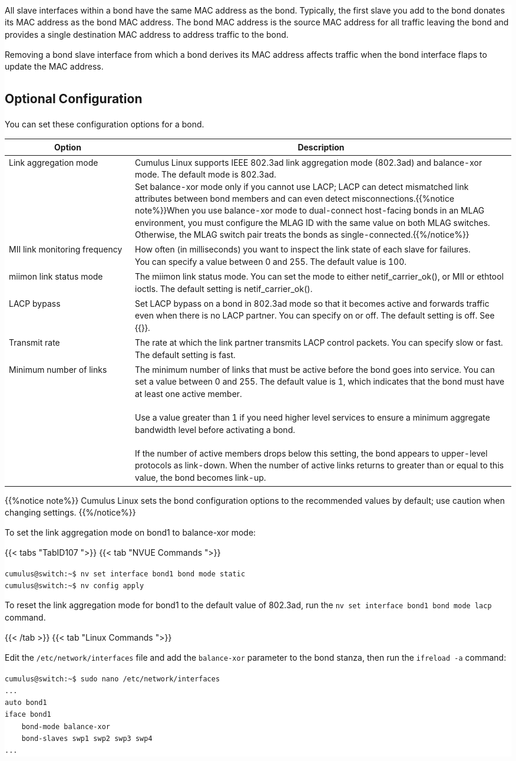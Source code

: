 All slave interfaces within a bond have the same MAC address as the bond. Typically, the first slave you add to the bond donates its MAC address as the bond MAC address. The bond MAC address is the source MAC address for all traffic leaving the bond and provides a single destination MAC address to address traffic to the bond.

Removing a bond slave interface from which a bond derives its MAC address affects traffic when the bond interface flaps to update the MAC address.

## Optional Configuration

You can set these configuration options for a bond.

| <div style="width:200px">Option  | Description |
|---------|------------ |
|Link aggregation mode |Cumulus Linux supports IEEE 802.3ad link aggregation mode (802.3ad) and balance-xor mode. The default mode is 802.3ad. <br>Set balance-xor mode only if you cannot use LACP; LACP can detect mismatched link attributes between bond members and can even detect misconnections.{{%notice note%}}When you use balance-xor mode to dual-connect host-facing bonds in an MLAG environment, you must configure the MLAG ID with the same value on both MLAG switches. Otherwise, the MLAG switch pair treats the bonds as single-connected.{{%/notice%}} |
|MII link monitoring frequency|How often (in milliseconds) you want to inspect the link state of each slave for failures. <br>You can specify a value between 0 and 255. The default value is 100. |
|miimon link status mode| The miimon link status mode. You can set the mode to either netif_carrier_ok(), or MII or ethtool ioctls. The default setting is netif_carrier_ok(). |
|LACP bypass| Set LACP bypass on a bond in 802.3ad mode so that it becomes active and forwards traffic even when there is no LACP partner. You can specify on or off. The default setting is off. See {{<link url="LACP-Bypass" text="LACP Bypass">}}.|
|Transmit rate| The rate at which the link partner transmits LACP control packets. You can specify slow or fast. The default setting is fast.|
|Minimum number of links| The minimum number of links that must be active before the bond goes into service. You can set a value between 0 and 255. The default value is 1, which indicates that the bond must have at least one active member.<br><br>Use a value greater than 1 if you need higher level services to ensure a minimum aggregate bandwidth level before activating a bond.<br><br>If the number of active members drops below this setting, the bond appears to upper-level protocols as link-down. When the number of active links returns to greater than or equal to this value, the bond becomes link-up.|

{{%notice note%}}
Cumulus Linux sets the bond configuration options to the recommended values by default; use caution when changing settings.
{{%/notice%}}

To set the link aggregation mode on bond1 to balance-xor mode:

{{< tabs "TabID107 ">}}
{{< tab "NVUE Commands ">}}

```
cumulus@switch:~$ nv set interface bond1 bond mode static 
cumulus@switch:~$ nv config apply
```

To reset the link aggregation mode for bond1 to the default value of 802.3ad, run the `nv set interface bond1 bond mode lacp` command.

{{< /tab >}}
{{< tab "Linux Commands ">}}

Edit the `/etc/network/interfaces` file and add the `balance-xor` parameter to the bond stanza, then run the `ifreload -a` command:

```
cumulus@switch:~$ sudo nano /etc/network/interfaces
...
auto bond1
iface bond1
    bond-mode balance-xor
    bond-slaves swp1 swp2 swp3 swp4
...
```
